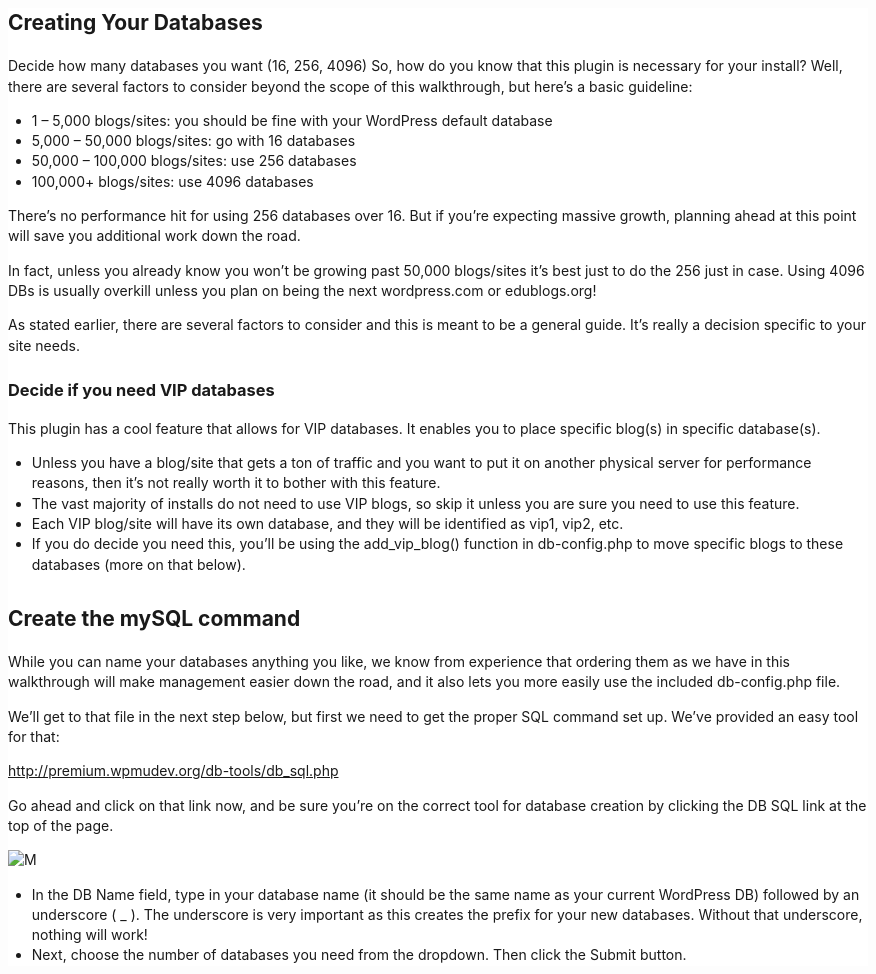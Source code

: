 ## Creating Your Databases

Decide how many databases you want (16, 256, 4096)
So, how do you know that this plugin is necessary for your install? Well, there are several factors to consider beyond the scope of this walkthrough, but here’s a basic guideline:

 * 1 – 5,000 blogs/sites: you should be fine with your WordPress default database
 * 5,000 – 50,000 blogs/sites: go with 16 databases
 * 50,000 – 100,000 blogs/sites: use 256 databases
 * 100,000+ blogs/sites: use 4096 databases

There’s no performance hit for using 256 databases over 16. But if you’re expecting massive growth, planning ahead at this point will save you additional work down the road.

In fact, unless you already know you won’t be growing past 50,000 blogs/sites it’s best just to do the 256 just in case. Using 4096 DBs is usually overkill unless you plan on being the next wordpress.com or edublogs.org!

As stated earlier, there are several factors to consider and this is meant to be a general guide. It’s really a decision specific to your site needs.

### Decide if you need VIP databases
This plugin has a cool feature that allows for VIP databases. It enables you to place specific blog(s) in specific database(s).

 * Unless you have a blog/site that gets a ton of traffic and you want to put it on another physical server for performance reasons, then it’s not really worth it to bother with this feature.
 * The vast majority of installs do not need to use VIP blogs, so skip it unless you are sure you need to use this feature.
 * Each VIP blog/site will have its own database, and they will be identified as vip1, vip2, etc.
 * If you do decide you need this, you’ll be using the add_vip_blog() function in db-config.php to move specific blogs to these databases (more on that below).

## Create the mySQL command

While you can name your databases anything you like, we know from experience that ordering them as we have in this walkthrough will make management easier down the road, and it also lets you more easily use the included db-config.php file.

We’ll get to that file in the next step below, but first we need to get the proper SQL command set up. We’ve provided an easy tool for that:

http://premium.wpmudev.org/db-tools/db_sql.php

Go ahead and click on that link now, and be sure you’re on the correct tool for database creation by clicking the DB SQL link at the top of the page.

![M](https://premium.wpmudev.org/wp-content/uploads/2008/08/multi-db-3240-db-tools.png)

 * In the DB Name field, type in your database name (it should be the same name as your current WordPress DB) followed by an underscore ( _ ). The underscore is very important as this creates the prefix for your new databases. Without that underscore, nothing will work!
 * Next, choose the number of databases you need from the dropdown. Then click the Submit button.
